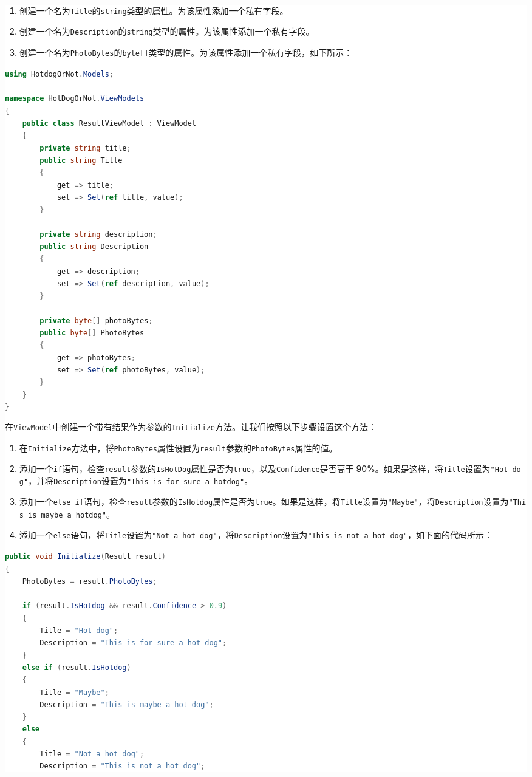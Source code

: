 1.  创建一个名为`Title`的`string`类型的属性。为该属性添加一个私有字段。

1.  创建一个名为`Description`的`string`类型的属性。为该属性添加一个私有字段。

1.  创建一个名为`PhotoBytes`的`byte[]`类型的属性。为该属性添加一个私有字段，如下所示：

```cs
using HotdogOrNot.Models;

namespace HotDogOrNot.ViewModels
{
    public class ResultViewModel : ViewModel
    { 
        private string title;
        public string Title
        {
            get => title;
            set => Set(ref title, value);
        }

        private string description;
        public string Description
        {
            get => description;
            set => Set(ref description, value);
        }

        private byte[] photoBytes;
        public byte[] PhotoBytes
        {
            get => photoBytes;
            set => Set(ref photoBytes, value);
        } 
    }
}
```

在`ViewModel`中创建一个带有结果作为参数的`Initialize`方法。让我们按照以下步骤设置这个方法：

1.  在`Initialize`方法中，将`PhotoBytes`属性设置为`result`参数的`PhotoBytes`属性的值。

1.  添加一个`if`语句，检查`result`参数的`IsHotDog`属性是否为`true`，以及`Confidence`是否高于 90%。如果是这样，将`Title`设置为`"Hot dog"`，并将`Description`设置为`"This is for sure a hotdog"`。

1.  添加一个`else if`语句，检查`result`参数的`IsHotdog`属性是否为`true`。如果是这样，将`Title`设置为`"Maybe"`，将`Description`设置为`"This is maybe a hotdog"`。

1.  添加一个`else`语句，将`Title`设置为`"Not a hot dog"`，将`Description`设置为`"This is not a hot dog"`，如下面的代码所示：

```cs
public void Initialize(Result result)
{
    PhotoBytes = result.PhotoBytes;

    if (result.IsHotdog && result.Confidence > 0.9)
    {
        Title = "Hot dog";
        Description = "This is for sure a hot dog";
    }
    else if (result.IsHotdog)
    {
        Title = "Maybe";
        Description = "This is maybe a hot dog";
    }
    else
    {
        Title = "Not a hot dog";
        Description = "This is not a hot dog";
```